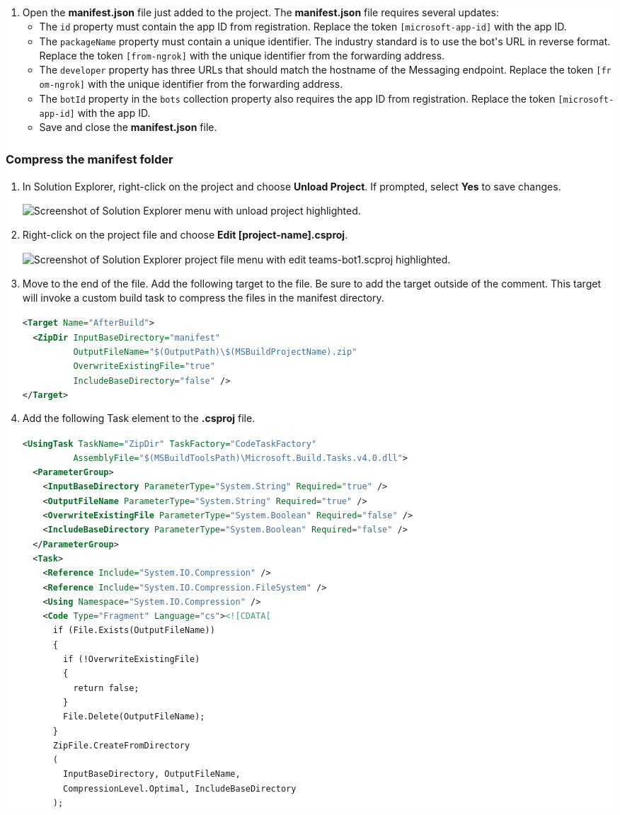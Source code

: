 1. Open the **manifest.json** file just added to the project. The **manifest.json** file requires several updates:
      - The `id` property must contain the app ID from registration. Replace the token `[microsoft-app-id]` with the app ID.
      - The `packageName` property must contain a unique identifier. The industry standard is to use the bot's URL in reverse format. Replace the token `[from-ngrok]` with the unique identifier from the forwarding address.
      - The `developer` property has three URLs that should match the hostname of the Messaging endpoint. Replace the token `[from-ngrok]` with the unique identifier from the forwarding address.
      - The `botId` property in the `bots` collection property also requires the app ID from registration. Replace the token `[microsoft-app-id]` with the app ID.
      - Save and close the **manifest.json** file.

### Compress the manifest folder

1. In Solution Explorer, right-click on the project and choose **Unload Project**. If prompted, select **Yes** to save changes.

    ![Screenshot of Solution Explorer menu with unload project highlighted.](Images/Exercise2-10.png)

1. Right-click on the project file and choose **Edit [project-name].csproj**.

    ![Screenshot of Solution Explorer project file menu with edit teams-bot1.scproj highlighted.](Images/Exercise2-11.png)

1. Move to the end of the file. Add the following target to the file. Be sure to add the target outside of the comment. This target will invoke a custom build task to compress the files in the manifest directory.

    ```xml
    <Target Name="AfterBuild">
      <ZipDir InputBaseDirectory="manifest"
              OutputFileName="$(OutputPath)\$(MSBuildProjectName).zip"
              OverwriteExistingFile="true"
              IncludeBaseDirectory="false" />
    </Target>
    ```

1. Add the following Task element to the **.csproj** file.

    ```xml
    <UsingTask TaskName="ZipDir" TaskFactory="CodeTaskFactory"
              AssemblyFile="$(MSBuildToolsPath)\Microsoft.Build.Tasks.v4.0.dll">
      <ParameterGroup>
        <InputBaseDirectory ParameterType="System.String" Required="true" />
        <OutputFileName ParameterType="System.String" Required="true" />
        <OverwriteExistingFile ParameterType="System.Boolean" Required="false" />
        <IncludeBaseDirectory ParameterType="System.Boolean" Required="false" />
      </ParameterGroup>
      <Task>
        <Reference Include="System.IO.Compression" />
        <Reference Include="System.IO.Compression.FileSystem" />
        <Using Namespace="System.IO.Compression" />
        <Code Type="Fragment" Language="cs"><![CDATA[
          if (File.Exists(OutputFileName))
          {
            if (!OverwriteExistingFile)
            {
              return false;
            }
            File.Delete(OutputFileName);
          }
          ZipFile.CreateFromDirectory
          (
            InputBaseDirectory, OutputFileName,
            CompressionLevel.Optimal, IncludeBaseDirectory
          );
